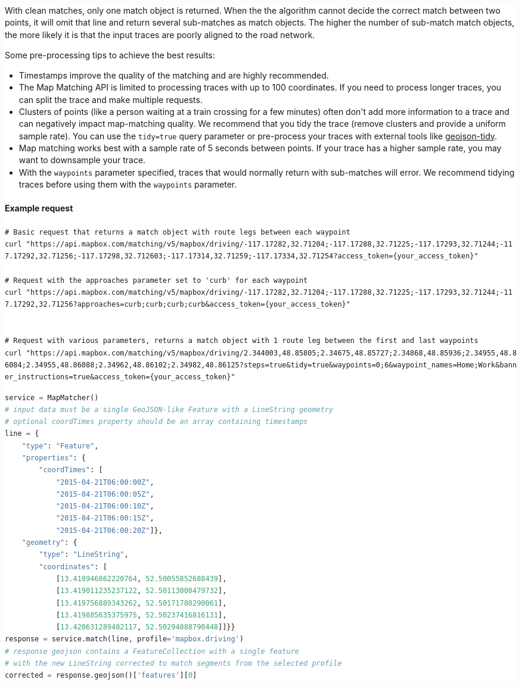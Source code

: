 With clean matches, only one match object is returned. When the the algorithm cannot decide the correct match between two points, it will omit that line and return several sub-matches as match objects. The higher the number of sub-match match objects, the more likely it is that the input traces are poorly aligned to the road network.

Some pre-processing tips to achieve the best results:

- Timestamps improve the quality of the matching and are highly recommended.
- The Map Matching API is limited to processing traces with up to 100 coordinates. If you need to process longer traces, you can split the trace and make multiple requests.
- Clusters of points (like a person waiting at a train crossing for a few minutes) often don't add more information to a trace and can negatively impact map-matching quality. We recommend that you tidy the trace (remove clusters and provide a uniform sample rate). You can use the `tidy=true` query parameter or pre-process your traces with external tools like [geojson-tidy](https://github.com/mapbox/geojson-tidy).
- Map matching works best with a sample rate of 5 seconds between points. If your trace has a higher sample rate, you may want to downsample your trace.
- With the `waypoints` parameter specified, traces that would normally return with sub-matches will error. We recommend tidying traces before using them with the `waypoints` parameter.  

#### Example request

```curl
# Basic request that returns a match object with route legs between each waypoint
curl "https://api.mapbox.com/matching/v5/mapbox/driving/-117.17282,32.71204;-117.17288,32.71225;-117.17293,32.71244;-117.17292,32.71256;-117.17298,32.712603;-117.17314,32.71259;-117.17334,32.71254?access_token={your_access_token}"

# Request with the approaches parameter set to 'curb' for each waypoint
curl "https://api.mapbox.com/matching/v5/mapbox/driving/-117.17282,32.71204;-117.17288,32.71225;-117.17293,32.71244;-117.17292,32.71256?approaches=curb;curb;curb;curb&access_token={your_access_token}"


# Request with various parameters, returns a match object with 1 route leg between the first and last waypoints
curl "https://api.mapbox.com/matching/v5/mapbox/driving/2.344003,48.85805;2.34675,48.85727;2.34868,48.85936;2.34955,48.86084;2.34955,48.86088;2.34962,48.86102;2.34982,48.86125?steps=true&tidy=true&waypoints=0;6&waypoint_names=Home;Work&banner_instructions=true&access_token={your_access_token}"
```

```python
service = MapMatcher()
# input data must be a single GeoJSON-like Feature with a LineString geometry
# optional coordTimes property should be an array containing timestamps
line = {
    "type": "Feature",
    "properties": {
        "coordTimes": [
            "2015-04-21T06:00:00Z",
            "2015-04-21T06:00:05Z",
            "2015-04-21T06:00:10Z",
            "2015-04-21T06:00:15Z",
            "2015-04-21T06:00:20Z"]},
    "geometry": {
        "type": "LineString",
        "coordinates": [
            [13.418946862220764, 52.50055852688439],
            [13.419011235237122, 52.50113000479732],
            [13.419756889343262, 52.50171780290061],
            [13.419885635375975, 52.50237416816131],
            [13.420631289482117, 52.50294888790448]]}}
response = service.match(line, profile='mapbox.driving')
# response geojson contains a FeatureCollection with a single feature
# with the new LineString corrected to match segments from the selected profile
corrected = response.geojson()['features'][0]
```